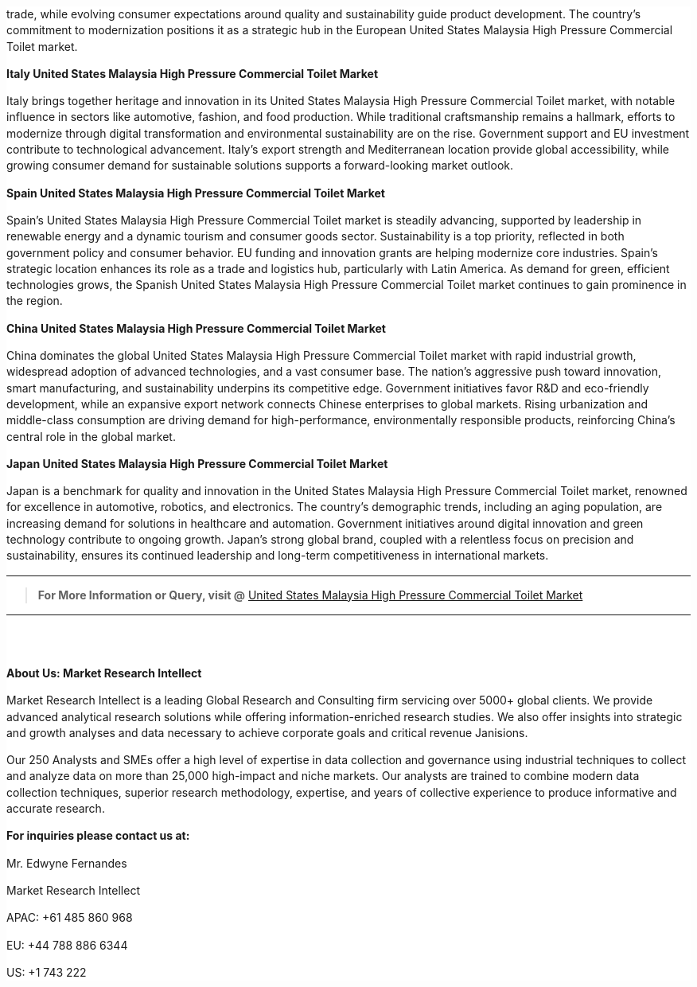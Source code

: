 trade, while evolving consumer expectations around quality and sustainability guide product development. The country&rsquo;s commitment to modernization positions it as a strategic hub in the European United States Malaysia High Pressure Commercial Toilet market.</p><p class="" data-start="3840" data-end="4422"><strong data-start="3840" data-end="3861">Italy United States Malaysia High Pressure Commercial Toilet Market</strong></p><p class="" data-start="3840" data-end="4422">Italy brings together heritage and innovation in its United States Malaysia High Pressure Commercial Toilet market, with notable influence in sectors like automotive, fashion, and food production. While traditional craftsmanship remains a hallmark, efforts to modernize through digital transformation and environmental sustainability are on the rise. Government support and EU investment contribute to technological advancement. Italy&rsquo;s export strength and Mediterranean location provide global accessibility, while growing consumer demand for sustainable solutions supports a forward-looking market outlook.</p><p class="" data-start="4424" data-end="4975"><strong data-start="4424" data-end="4445">Spain United States Malaysia High Pressure Commercial Toilet Market</strong></p><p class="" data-start="4424" data-end="4975">Spain&rsquo;s United States Malaysia High Pressure Commercial Toilet market is steadily advancing, supported by leadership in renewable energy and a dynamic tourism and consumer goods sector. Sustainability is a top priority, reflected in both government policy and consumer behavior. EU funding and innovation grants are helping modernize core industries. Spain&rsquo;s strategic location enhances its role as a trade and logistics hub, particularly with Latin America. As demand for green, efficient technologies grows, the Spanish United States Malaysia High Pressure Commercial Toilet market continues to gain prominence in the region.</p><p class="" data-start="4977" data-end="5589"><strong data-start="4977" data-end="4998">China United States Malaysia High Pressure Commercial Toilet Market</strong></p><p class="" data-start="4977" data-end="5589">China dominates the global United States Malaysia High Pressure Commercial Toilet market with rapid industrial growth, widespread adoption of advanced technologies, and a vast consumer base. The nation&rsquo;s aggressive push toward innovation, smart manufacturing, and sustainability underpins its competitive edge. Government initiatives favor R&amp;D and eco-friendly development, while an expansive export network connects Chinese enterprises to global markets. Rising urbanization and middle-class consumption are driving demand for high-performance, environmentally responsible products, reinforcing China&rsquo;s central role in the global market.</p><p class="" data-start="5591" data-end="6162"><strong data-start="5591" data-end="5612">Japan United States Malaysia High Pressure Commercial Toilet Market</strong></p><p class="" data-start="5591" data-end="6162">Japan is a benchmark for quality and innovation in the United States Malaysia High Pressure Commercial Toilet market, renowned for excellence in automotive, robotics, and electronics. The country&rsquo;s demographic trends, including an aging population, are increasing demand for solutions in healthcare and automation. Government initiatives around digital innovation and green technology contribute to ongoing growth. Japan&rsquo;s strong global brand, coupled with a relentless focus on precision and sustainability, ensures its continued leadership and long-term competitiveness in international markets.</p><hr /><blockquote><p><span class="font-[700]"><strong>For More Information or Query, visit&nbsp;@</strong>&nbsp;</span><span class="font-[700]"><a href="https://www.marketresearchintellect.com/product/global-malaysia-high-pressure-commercial-toilet-market-size-and-forecast/?utm_source=Linkedin&utm_medium=019" target="_blank" data-tracking-control-name="article-ssr-frontend-pulse_little-text-block" data-tracking-will-navigate="" data-test-link="">United States Malaysia High Pressure Commercial Toilet Market</a></span></p></blockquote><hr /><h3>&nbsp;</h3><p><strong><span class="font-[700]">About Us: Market Research Intellect</span></strong></p><p><span class="">Market Research Intellect is a leading Global Research and Consulting firm servicing over 5000+ global clients. We provide advanced analytical research solutions while offering information-enriched research studies.&nbsp;</span>We also offer insights into strategic and growth analyses and data necessary to achieve corporate goals and critical revenue Janisions.</p><p><span class="">Our 250 Analysts and SMEs offer a high level of expertise in data collection and governance using industrial techniques to collect and analyze data on more than 25,000 high-impact and niche markets. Our analysts are trained to combine modern data collection techniques, superior research methodology, expertise, and years of collective experience to produce informative and accurate research.</span></p><p><strong>For inquiries please contact us at:</strong></p><p>Mr. Edwyne Fernandes</p><p>Market Research Intellect</p><p>APAC: +61 485 860 968</p><p>EU: +44 788 886 6344</p><p>US: +1 743 222